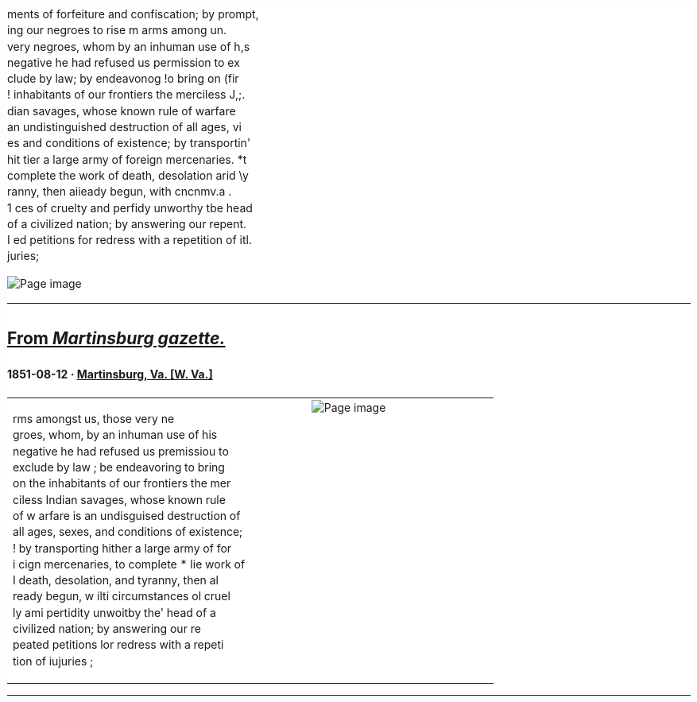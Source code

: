 ments of forfeiture and confiscation; by prompt,  
ing our negroes to rise m arms among un.  
very negroes, whom by an inhuman use of h,s  
negative he had refused us permission to ex­  
clude by law; by endeavonog !o bring on (fir  
! inhabitants of our frontiers the merciless J,;.  
dian savages, whose known rule of warfare  
an undistinguished destruction of all ages, vi­  
es and conditions of existence; by transportin&#x27;  
hit tier a large army of foreign mercenaries. \*t  
complete the work of death, desolation arid \y  
ranny, then aiieady begun, with cncnmv.a .  
1 ces of cruelty and perfidy unworthy tbe head  
of a civilized nation; by answering our repent.  
I ed petitions for redress with a repetition of itl.  
juries;
</td><td style="width: 50%; max-height: 75%; margin: auto; display: block;">
<img alt="Page image" src="https://tile.loc.gov/image-services/iiif/service:ndnp:vi:batch_vi_crawdads_ver01:data:sn85025007:00414215865:1851081201:0336/pct:72.20774206004441,5.517527483924497,25.668500820542523,90.74189310654775/!600,600/0/default.jpg"/>
</td>
</tr></table>

---

## [From _Martinsburg gazette._](https://www.loc.gov/resource/sn84038468/1851-08-12/ed-1/?sp=1)

#### 1851-08-12 &middot; [Martinsburg, Va. [W. Va.]](http://dbpedia.org/resource/Martinsburg%2C_West_Virginia)

<table style="width: 100%;"><tr><td style="width: 50%">

rms amongst us, those very ne­  
groes, whom, by an inhuman use of his  
negative he had refused us premissiou to  
exclude by law ; be endeavoring to bring  
on the inhabitants of our frontiers the mer­  
ciless Indian savages, whose known rule  
of w arfare is an undisguised destruction of  
all ages, sexes, and conditions of existence;  
! by transporting hither a large army of for­  
i cign mercenaries, to complete * lie work of  
I death, desolation, and tyranny, then al­  
ready begun, w ilti circumstances ol cruel­  
ly ami pertidity unwoitby the&#x27; head of a  
civilized nation; by answering our re­  
peated petitions lor redress with a repeti­  
tion of iujuries ;
</td><td style="width: 50%; max-height: 75%; margin: auto; display: block;">
<img alt="Page image" src="https://tile.loc.gov/image-services/iiif/service:ndnp:wvu:batch_wvu_boros_ver02:data:sn84038468:00393349001:1851081201:0103/pct:14.905008635578584,35.70652173913044,12.573402417962004,8.491847826086957/!600,600/0/default.jpg"/>
</td>
</tr></table>

---